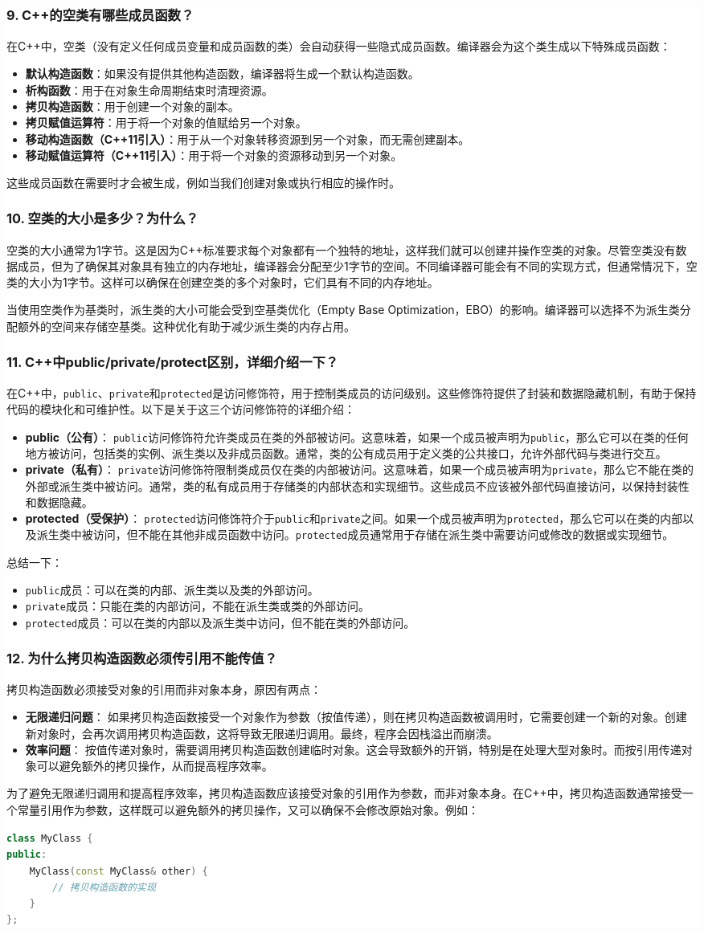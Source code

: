 ### 9. C++的空类有哪些成员函数？

在C++中，空类（没有定义任何成员变量和成员函数的类）会自动获得一些隐式成员函数。编译器会为这个类生成以下特殊成员函数：

- **默认构造函数**：如果没有提供其他构造函数，编译器将生成一个默认构造函数。
- **析构函数**：用于在对象生命周期结束时清理资源。
- **拷贝构造函数**：用于创建一个对象的副本。
- **拷贝赋值运算符**：用于将一个对象的值赋给另一个对象。
- **移动构造函数（C++11引入）**：用于从一个对象转移资源到另一个对象，而无需创建副本。
- **移动赋值运算符（C++11引入）**：用于将一个对象的资源移动到另一个对象。

这些成员函数在需要时才会被生成，例如当我们创建对象或执行相应的操作时。

### 10. 空类的大小是多少？为什么？

空类的大小通常为1字节。这是因为C++标准要求每个对象都有一个独特的地址，这样我们就可以创建并操作空类的对象。尽管空类没有数据成员，但为了确保其对象具有独立的内存地址，编译器会分配至少1字节的空间。不同编译器可能会有不同的实现方式，但通常情况下，空类的大小为1字节。这样可以确保在创建空类的多个对象时，它们具有不同的内存地址。

当使用空类作为基类时，派生类的大小可能会受到空基类优化（Empty Base Optimization，EBO）的影响。编译器可以选择不为派生类分配额外的空间来存储空基类。这种优化有助于减少派生类的内存占用。

### 11. C++中public/private/protect区别，详细介绍一下？

在C++中，`public`、`private`和`protected`是访问修饰符，用于控制类成员的访问级别。这些修饰符提供了封装和数据隐藏机制，有助于保持代码的模块化和可维护性。以下是关于这三个访问修饰符的详细介绍：

- **public（公有）**： `public`访问修饰符允许类成员在类的外部被访问。这意味着，如果一个成员被声明为`public`，那么它可以在类的任何地方被访问，包括类的实例、派生类以及非成员函数。通常，类的公有成员用于定义类的公共接口，允许外部代码与类进行交互。
- **private（私有）**： `private`访问修饰符限制类成员仅在类的内部被访问。这意味着，如果一个成员被声明为`private`，那么它不能在类的外部或派生类中被访问。通常，类的私有成员用于存储类的内部状态和实现细节。这些成员不应该被外部代码直接访问，以保持封装性和数据隐藏。
- **protected（受保护）**： `protected`访问修饰符介于`public`和`private`之间。如果一个成员被声明为`protected`，那么它可以在类的内部以及派生类中被访问，但不能在其他非成员函数中访问。`protected`成员通常用于存储在派生类中需要访问或修改的数据或实现细节。

总结一下：

- `public`成员：可以在类的内部、派生类以及类的外部访问。
- `private`成员：只能在类的内部访问，不能在派生类或类的外部访问。
- `protected`成员：可以在类的内部以及派生类中访问，但不能在类的外部访问。

### 12. 为什么拷贝构造函数必须传引用不能传值？

拷贝构造函数必须接受对象的引用而非对象本身，原因有两点：

- **无限递归问题**： 如果拷贝构造函数接受一个对象作为参数（按值传递），则在拷贝构造函数被调用时，它需要创建一个新的对象。创建新对象时，会再次调用拷贝构造函数，这将导致无限递归调用。最终，程序会因栈溢出而崩溃。
- **效率问题**： 按值传递对象时，需要调用拷贝构造函数创建临时对象。这会导致额外的开销，特别是在处理大型对象时。而按引用传递对象可以避免额外的拷贝操作，从而提高程序效率。

为了避免无限递归调用和提高程序效率，拷贝构造函数应该接受对象的引用作为参数，而非对象本身。在C++中，拷贝构造函数通常接受一个常量引用作为参数，这样既可以避免额外的拷贝操作，又可以确保不会修改原始对象。例如：

```cpp
class MyClass {
public:
    MyClass(const MyClass& other) {
        // 拷贝构造函数的实现
    }
};
```
